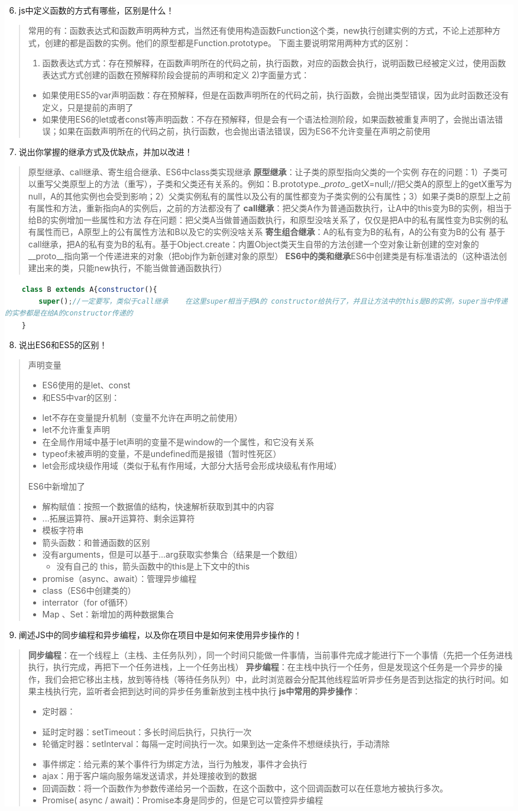 6. js中定义函数的方式有哪些，区别是什么！
> 常用的有：函数表达式和函数声明两种方式，当然还有使用构造函数Function这个类，new执行创建实例的方式，不论上述那种方式，创建的都是函数的实例。他们的原型都是Function.prototype。
> 下面主要说明常用两种方式的区别：
>  1) 函数表达式方式：存在预解释，在函数声明所在的代码之前，执行函数，对应的函数会执行，说明函数已经被定义过，使用函数表达式方式创建的函数在预解释阶段会提前的声明和定义
>  2)字面量方式：
>  + 如果使用ES5的var声明函数：存在预解释，但是在函数声明所在的代码之前，执行函数，会抛出类型错误，因为此时函数还没有定义，只是提前的声明了
>  + 如果使用ES6的let或者const等声明函数：不存在预解释，但是会有一个语法检测阶段，如果函数被重复声明了，会抛出语法错误；如果在函数声明所在的代码之前，执行函数，也会抛出语法错误，因为ES6不允许变量在声明之前使用

7. 说出你掌握的继承方式及优缺点，并加以改进！
>原型继承、call继承、寄生组合继承、ES6中class类实现继承
>**原型继承**：让子类的原型指向父类的一个实例
>存在的问题：1）子类可以重写父类原型上的方法（重写），子类和父类还有关系的。例如：B.prototype.\__proto__.getX=null;//把父类A的原型上的getX重写为null，A的其他实例也会受到影响；2）父类实例私有的属性以及公有的属性都变为子类实例的公有属性；3）如果子类B的原型上之前有属性和方法，重新指向A的实例后，之前的方法都没有了
>**call继承**：把父类A作为普通函数执行，让A中的this变为B的实例，相当于给B的实例增加一些属性和方法
>存在问题：把父类A当做普通函数执行，和原型没啥关系了，仅仅是把A中的私有属性变为B实例的私有属性而已，A原型上的公有属性方法和B以及它的实例没啥关系
>**寄生组合继承**：A的私有变为B的私有，A的公有变为B的公有
>基于call继承，把A的私有变为B的私有。基于Object.create：内置Object类天生自带的方法创建一个空对象让新创建的空对象的\__proto__指向第一个传递进来的对象（把obj作为新创建对象的原型）
>**ES6中的类和继承**ES6中创建类是有标准语法的（这种语法创建出来的类，只能new执行，不能当做普通函数执行）
```javascript
	class B extends A{constructor(){
		super();//一定要写，类似于call继承	在这里super相当于把A的 constructor给执行了，并且让方法中的this是B的实例，super当中传递的实参都是在给A的constructor传递的
	}
```
8. 说出ES6和ES5的区别！
>声明变量
>+ ES6使用的是let、const
>+ 和ES5中var的区别：
>  - let不存在变量提升机制（变量不允许在声明之前使用）
>  - let不允许重复声明
>  - 在全局作用域中基于let声明的变量不是window的一个属性，和它没有关系
>  - typeof未被声明的变量，不是undefined而是报错（暂时性死区）
>  - let会形成块级作用域（类似于私有作用域，大部分大括号会形成块级私有作用域）
>
>ES6中新增加了
>- 解构赋值：按照一个数据值的结构，快速解析获取到其中的内容
>- ...拓展运算符、展a开运算符、剩余运算符
>- 模板字符串
>- 箭头函数：和普通函数的区别
>  - 没有arguments，但是可以基于...arg获取实参集合（结果是一个数组）
>    - 没有自己的 this，箭头函数中的this是上下文中的this
>- promise（async、await）：管理异步编程
>- class（ES6中创建类的）
>- interrator（for of循环）
>- Map 、Set：新增加的两种数据集合

9. 阐述JS中的同步编程和异步编程，以及你在项目中是如何来使用异步操作的！
>**同步编程**：在一个线程上（主栈、主任务队列），同一个时间只能做一件事情，当前事件完成才能进行下一个事情（先把一个任务进栈执行，执行完成，再把下一个任务进栈，上一个任务出栈）
>**异步编程**：在主栈中执行一个任务，但是发现这个任务是一个异步的操作，我们会把它移出主栈，放到等待栈（等待任务队列）中，此时浏览器会分配其他线程监听异步任务是否到达指定的执行时间。如果主栈执行完，监听者会把到达时间的异步任务重新放到主栈中执行
> **js中常用的异步操作**：
> + 定时器：
>  - 延时定时器：setTimeout：多长时间后执行，只执行一次
>  - 轮循定时器：setInterval：每隔一定时间执行一次。如果到达一定条件不想继续执行，手动清除
> + 事件绑定：给元素的某个事件行为绑定方法，当行为触发，事件才会执行
> + ajax：用于客户端向服务端发送请求，并处理接收到的数据
> + 回调函数：将一个函数作为参数传递给另一个函数，在这个函数中，这个回调函数可以在任意地方被执行多次。
> + Promise( async / await)：Promise本身是同步的，但是它可以管控异步编程
>
